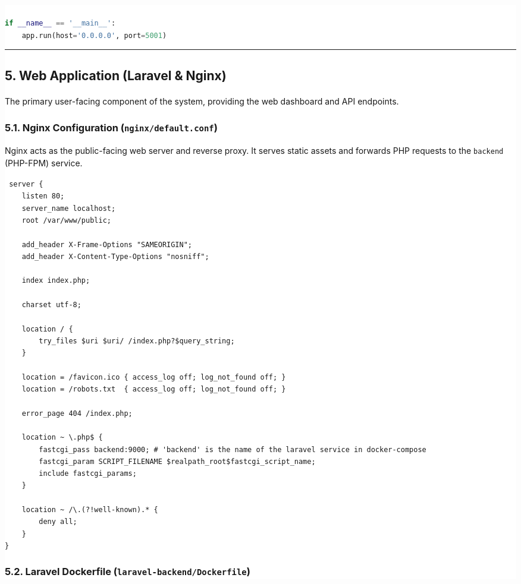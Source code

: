 ```python

if __name__ == '__main__':
    app.run(host='0.0.0.0', port=5001) 
```

---

## 5. Web Application (Laravel & Nginx)

The primary user-facing component of the system, providing the web dashboard and API endpoints.

### 5.1. Nginx Configuration (`nginx/default.conf`)

Nginx acts as the public-facing web server and reverse proxy. It serves static assets and forwards PHP requests to the `backend` (PHP-FPM) service.


```nginx
 server {
    listen 80;
    server_name localhost;
    root /var/www/public;

    add_header X-Frame-Options "SAMEORIGIN";
    add_header X-Content-Type-Options "nosniff";

    index index.php;

    charset utf-8;

    location / {
        try_files $uri $uri/ /index.php?$query_string;
    }

    location = /favicon.ico { access_log off; log_not_found off; }
    location = /robots.txt  { access_log off; log_not_found off; }

    error_page 404 /index.php;

    location ~ \.php$ {
        fastcgi_pass backend:9000; # 'backend' is the name of the laravel service in docker-compose
        fastcgi_param SCRIPT_FILENAME $realpath_root$fastcgi_script_name;
        include fastcgi_params;
    }

    location ~ /\.(?!well-known).* {
        deny all;
    }
}
```

### 5.2. Laravel Dockerfile (`laravel-backend/Dockerfile`)
